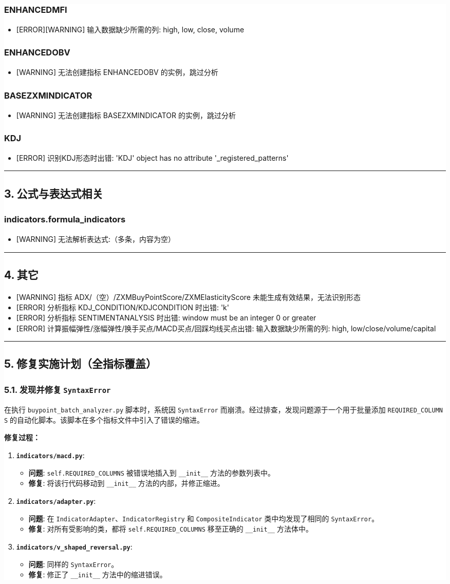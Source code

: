 ### ENHANCEDMFI
- [ERROR][WARNING] 输入数据缺少所需的列: high, low, close, volume

### ENHANCEDOBV
- [WARNING] 无法创建指标 ENHANCEDOBV 的实例，跳过分析

### BASEZXMINDICATOR
- [WARNING] 无法创建指标 BASEZXMINDICATOR 的实例，跳过分析

### KDJ
- [ERROR] 识别KDJ形态时出错: 'KDJ' object has no attribute '_registered_patterns'

---

## 3. 公式与表达式相关

### indicators.formula_indicators
- [WARNING] 无法解析表达式:（多条，内容为空）

---

## 4. 其它
- [WARNING] 指标 ADX/（空）/ZXMBuyPointScore/ZXMElasticityScore 未能生成有效结果，无法识别形态
- [ERROR] 分析指标 KDJ_CONDITION/KDJCONDITION 时出错: 'k'
- [ERROR] 分析指标 SENTIMENTANALYSIS 时出错: window must be an integer 0 or greater
- [ERROR] 计算振幅弹性/涨幅弹性/换手买点/MACD买点/回踩均线买点出错: 输入数据缺少所需的列: high, low/close/volume/capital

---

## 5. 修复实施计划（全指标覆盖）

### 5.1. 发现并修复 `SyntaxError`

在执行 `buypoint_batch_analyzer.py` 脚本时，系统因 `SyntaxError` 而崩溃。经过排查，发现问题源于一个用于批量添加 `REQUIRED_COLUMNS` 的自动化脚本。该脚本在多个指标文件中引入了错误的缩进。

**修复过程：**

1.  **`indicators/macd.py`**:
    *   **问题**: `self.REQUIRED_COLUMNS` 被错误地插入到 `__init__` 方法的参数列表中。
    *   **修复**: 将该行代码移动到 `__init__` 方法的内部，并修正缩进。

2.  **`indicators/adapter.py`**:
    *   **问题**: 在 `IndicatorAdapter`、`IndicatorRegistry` 和 `CompositeIndicator` 类中均发现了相同的 `SyntaxError`。
    *   **修复**: 对所有受影响的类，都将 `self.REQUIRED_COLUMNS` 移至正确的 `__init__` 方法体中。

3.  **`indicators/v_shaped_reversal.py`**:
    *   **问题**: 同样的 `SyntaxError`。
    *   **修复**: 修正了 `__init__` 方法中的缩进错误。
